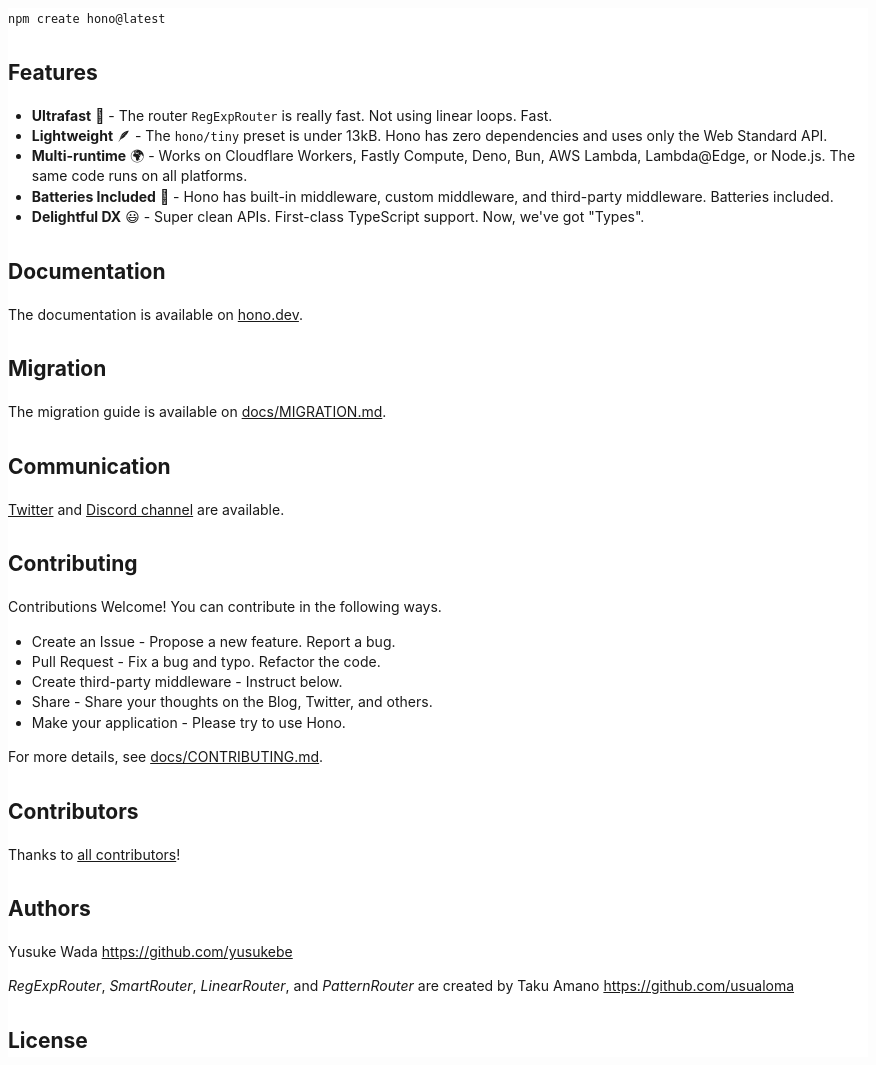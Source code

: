 ```
npm create hono@latest
```

## Features

- **Ultrafast** 🚀 - The router `RegExpRouter` is really fast. Not using linear loops. Fast.
- **Lightweight** 🪶 - The `hono/tiny` preset is under 13kB. Hono has zero dependencies and uses only the Web Standard API.
- **Multi-runtime** 🌍 - Works on Cloudflare Workers, Fastly Compute, Deno, Bun, AWS Lambda, Lambda@Edge, or Node.js. The same code runs on all platforms.
- **Batteries Included** 🔋 - Hono has built-in middleware, custom middleware, and third-party middleware. Batteries included.
- **Delightful DX** 😃 - Super clean APIs. First-class TypeScript support. Now, we've got "Types".

## Documentation

The documentation is available on [hono.dev](https://hono.dev).

## Migration

The migration guide is available on [docs/MIGRATION.md](docs/MIGRATION.md).

## Communication

[Twitter](https://twitter.com/honojs) and [Discord channel](https://discord.gg/KMh2eNSdxV) are available.

## Contributing

Contributions Welcome! You can contribute in the following ways.

- Create an Issue - Propose a new feature. Report a bug.
- Pull Request - Fix a bug and typo. Refactor the code.
- Create third-party middleware - Instruct below.
- Share - Share your thoughts on the Blog, Twitter, and others.
- Make your application - Please try to use Hono.

For more details, see [docs/CONTRIBUTING.md](docs/CONTRIBUTING.md).

## Contributors

Thanks to [all contributors](https://github.com/honojs/hono/graphs/contributors)!

## Authors

Yusuke Wada <https://github.com/yusukebe>

_RegExpRouter_, _SmartRouter_, _LinearRouter_, and _PatternRouter_ are created by Taku Amano <https://github.com/usualoma>

## License
